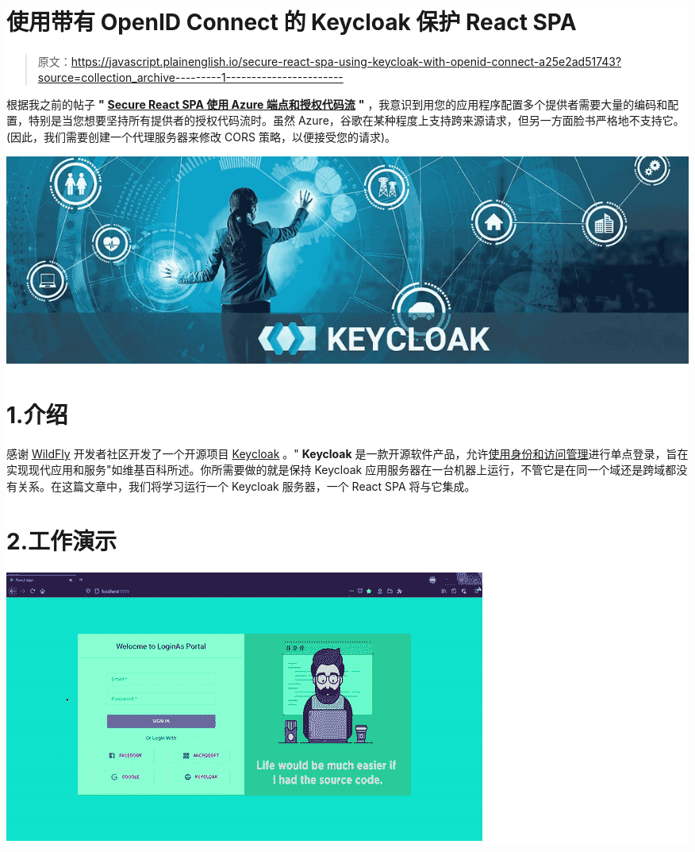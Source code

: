 # 使用带有 OpenID Connect 的 Keycloak 保护 React SPA

> 原文：<https://javascript.plainenglish.io/secure-react-spa-using-keycloak-with-openid-connect-a25e2ad51743?source=collection_archive---------1----------------------->

根据我之前的帖子 **"** [**Secure React SPA 使用 Azure 端点和授权代码流**](https://js.plainenglish.io/secure-react-spa-using-azure-endpoints-with-authorization-code-flow-847f47f972d) **"** ，我意识到用您的应用程序配置多个提供者需要大量的编码和配置，特别是当您想要坚持所有提供者的授权代码流时。虽然 Azure，谷歌在某种程度上支持跨来源请求，但另一方面脸书严格地不支持它。(因此，我们需要创建一个代理服务器来修改 CORS 策略，以便接受您的请求)。

![](img/b299a98dd86afb1ff0fc4199053ad85d.png)

# 1.介绍

感谢 [WildFly](https://en.wikipedia.org/wiki/WildFly) 开发者社区开发了一个开源项目 [Keycloak](https://www.keycloak.org/) 。" **Keycloak** 是一款开源软件产品，允许[使用](https://en.wikipedia.org/wiki/Single_sign-on)[身份和访问管理](https://en.wikipedia.org/wiki/Identity_and_Access_Management)进行单点登录，旨在实现现代应用和服务"如维基百科所述。你所需要做的就是保持 Keycloak 应用服务器在一台机器上运行，不管它是在同一个域还是跨域都没有关系。在这篇文章中，我们将学习运行一个 Keycloak 服务器，一个 React SPA 将与它集成。

# 2.工作演示

![](img/1398489c180f464443884023a8812b7e.png)
